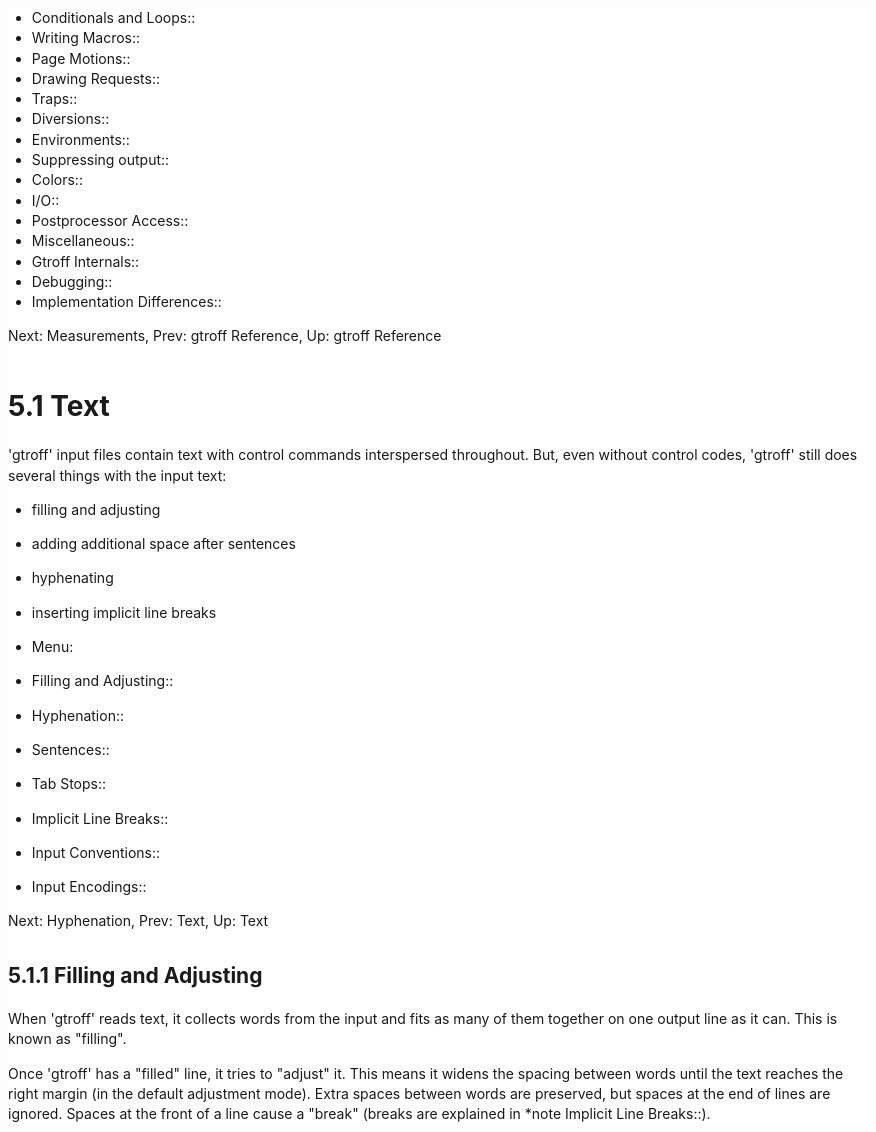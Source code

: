 * Conditionals and Loops::
* Writing Macros::
* Page Motions::
* Drawing Requests::
* Traps::
* Diversions::
* Environments::
* Suppressing output::
* Colors::
* I/O::
* Postprocessor Access::
* Miscellaneous::
* Gtroff Internals::
* Debugging::
* Implementation Differences::

Next: Measurements,  Prev: gtroff Reference,  Up: gtroff Reference

5.1 Text
========

'gtroff' input files contain text with control commands interspersed
throughout.  But, even without control codes, 'gtroff' still does
several things with the input text:

   * filling and adjusting

   * adding additional space after sentences

   * hyphenating

   * inserting implicit line breaks

* Menu:

* Filling and Adjusting::
* Hyphenation::
* Sentences::
* Tab Stops::
* Implicit Line Breaks::
* Input Conventions::
* Input Encodings::

Next: Hyphenation,  Prev: Text,  Up: Text

5.1.1 Filling and Adjusting
---------------------------

When 'gtroff' reads text, it collects words from the input and fits as
many of them together on one output line as it can.  This is known as
"filling".

   Once 'gtroff' has a "filled" line, it tries to "adjust" it.  This
means it widens the spacing between words until the text reaches the
right margin (in the default adjustment mode).  Extra spaces between
words are preserved, but spaces at the end of lines are ignored.  Spaces
at the front of a line cause a "break" (breaks are explained in *note
Implicit Line Breaks::).
